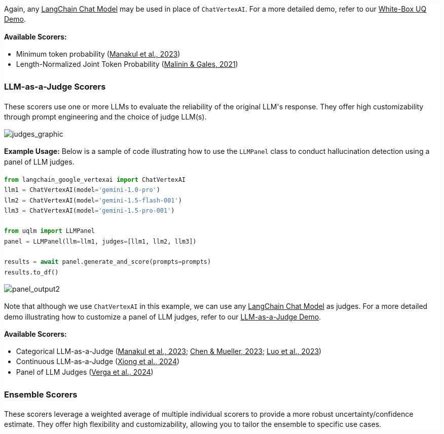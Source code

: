 
Again, any [LangChain Chat Model](https://js.langchain.com/docs/integrations/chat/) may be used in place of `ChatVertexAI`. For a more detailed demo, refer to our [White-Box UQ Demo](./examples/white_box_demo.ipynb).


**Available Scorers:**

*   Minimum token probability ([Manakul et al., 2023](https://arxiv.org/abs/2303.08896))
*   Length-Normalized Joint Token Probability ([Malinin & Gales, 2021](https://arxiv.org/abs/2002.07650))

### LLM-as-a-Judge Scorers

These scorers use one or more LLMs to evaluate the reliability of the original LLM's response.  They offer high customizability through prompt engineering and the choice of judge LLM(s).

![judges_graphic](https://github.com/user-attachments/assets/29cf143c-96d2-45d2-b088-1383d948c9d4)


**Example Usage:**
Below is a sample of code illustrating how to use the `LLMPanel` class to conduct hallucination detection using a panel of LLM judges. 

```python
from langchain_google_vertexai import ChatVertexAI
llm1 = ChatVertexAI(model='gemini-1.0-pro')
llm2 = ChatVertexAI(model='gemini-1.5-flash-001')
llm3 = ChatVertexAI(model='gemini-1.5-pro-001')

from uqlm import LLMPanel
panel = LLMPanel(llm=llm1, judges=[llm1, llm2, llm3])

results = await panel.generate_and_score(prompts=prompts)
results.to_df()
```
![panel_output2](https://github.com/user-attachments/assets/0ccfbe4f-08bb-428b-8a75-7c202dcbb04e)


Note that although we use `ChatVertexAI` in this example, we can use any [LangChain Chat Model](https://js.langchain.com/docs/integrations/chat/) as judges. For a more detailed demo illustrating how to customize a panel of LLM judges, refer to our [LLM-as-a-Judge Demo](./examples/judges_demo.ipynb).


**Available Scorers:**

*   Categorical LLM-as-a-Judge ([Manakul et al., 2023](https://arxiv.org/abs/2303.08896); [Chen & Mueller, 2023](https://arxiv.org/abs/2308.16175); [Luo et al., 2023](https://arxiv.org/abs/2303.15621))
*   Continuous LLM-as-a-Judge ([Xiong et al., 2024](https://arxiv.org/abs/2306.13063))
*   Panel of LLM Judges ([Verga et al., 2024](https://arxiv.org/abs/2404.18796))

### Ensemble Scorers

These scorers leverage a weighted average of multiple individual scorers to provide a more robust uncertainty/confidence estimate. They offer high flexibility and customizability, allowing you to tailor the ensemble to specific use cases.
